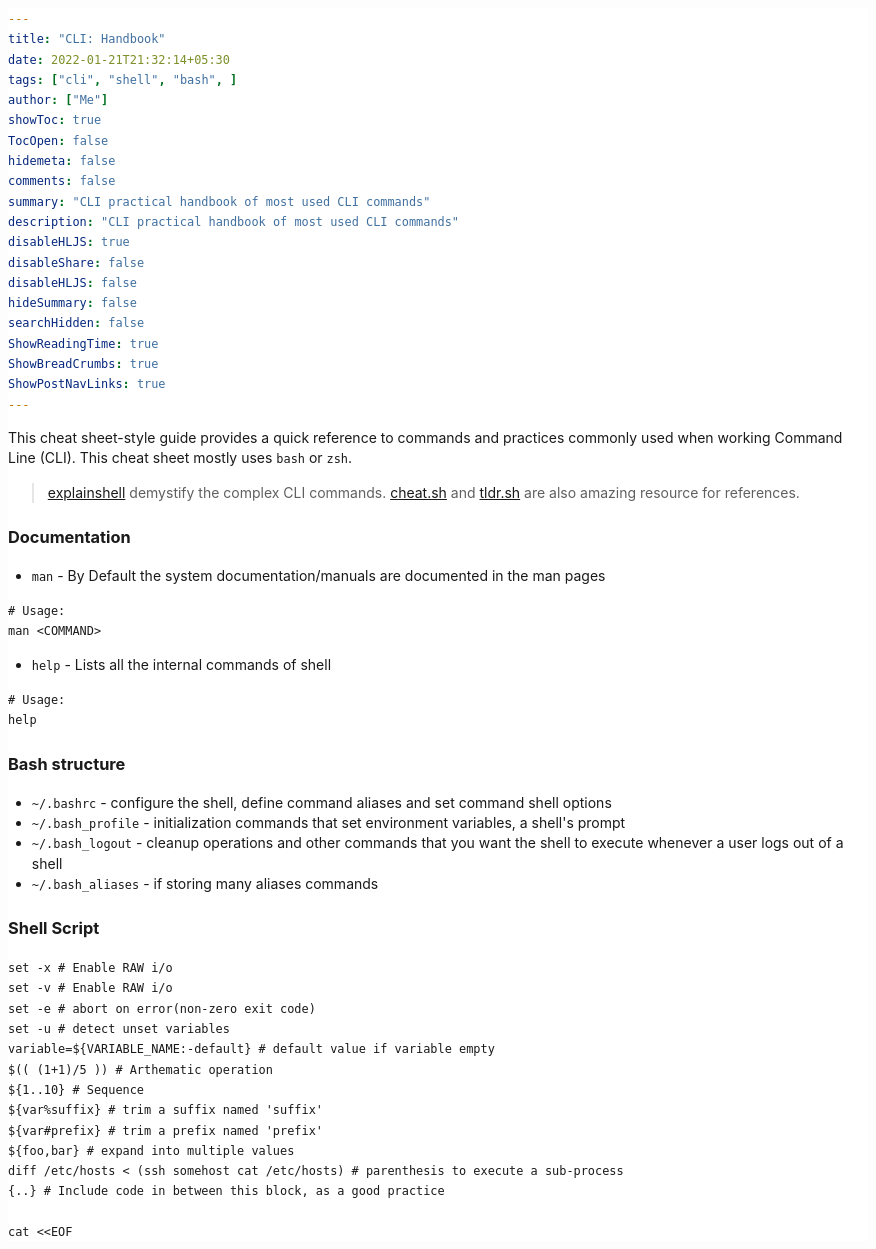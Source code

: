 ```yaml
---
title: "CLI: Handbook"
date: 2022-01-21T21:32:14+05:30
tags: ["cli", "shell", "bash", ]
author: ["Me"]
showToc: true
TocOpen: false
hidemeta: false
comments: false
summary: "CLI practical handbook of most used CLI commands" 
description: "CLI practical handbook of most used CLI commands"
disableHLJS: true
disableShare: false
disableHLJS: false
hideSummary: false
searchHidden: false
ShowReadingTime: true
ShowBreadCrumbs: true
ShowPostNavLinks: true
---
```



This cheat sheet-style guide provides a quick reference to commands and practices commonly used when working Command Line (CLI). This cheat sheet mostly uses `bash` or `zsh`.

> [explainshell](https://explainshell.com/) demystify the complex CLI commands. [cheat.sh](https://cheat.sh/) and [tldr.sh](https://tldr.sh/) are also amazing resource for references. 

### Documentation
* `man` - By Default the system documentation/manuals are documented in the man pages
```shell
# Usage:
man <COMMAND>
```

* `help` - Lists all the internal commands of shell
```shell
# Usage:
help
```
### Bash structure
* `~/.bashrc` - configure the shell, define command aliases and set command shell options
* `~/.bash_profile` - initialization commands that set environment variables, a shell's prompt
* `~/.bash_logout` - cleanup operations and other commands that you want the shell to execute whenever a user logs out of a shell
* `~/.bash_aliases` - if storing many aliases commands

### Shell Script
```shell
set -x # Enable RAW i/o
set -v # Enable RAW i/o 
set -e # abort on error(non-zero exit code)
set -u # detect unset variables
variable=${VARIABLE_NAME:-default} # default value if variable empty
$(( (1+1)/5 )) # Arthematic operation
${1..10} # Sequence
${var%suffix} # trim a suffix named 'suffix'
${var#prefix} # trim a prefix named 'prefix'
${foo,bar} # expand into multiple values
diff /etc/hosts < (ssh somehost cat /etc/hosts) # parenthesis to execute a sub-process
{..} # Include code in between this block, as a good practice

cat <<EOF
```